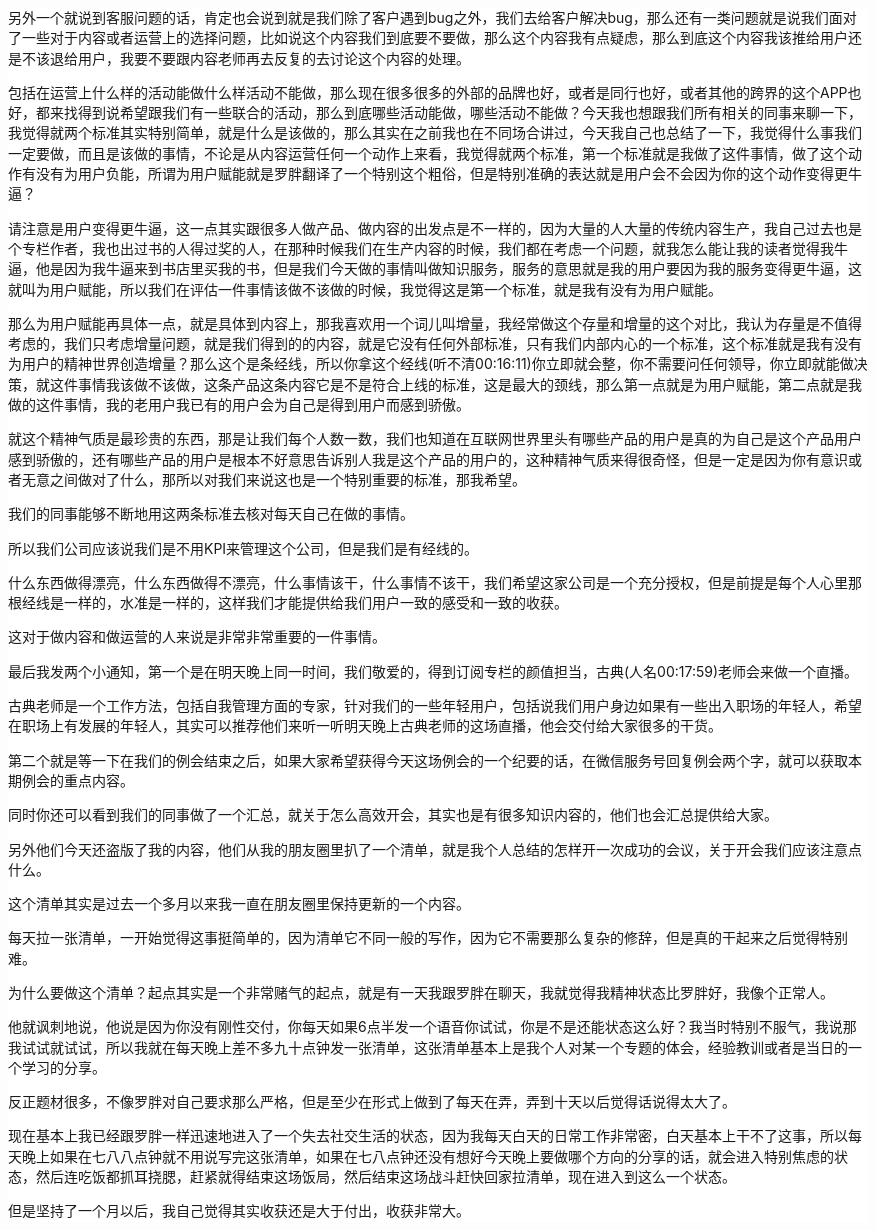 另外一个就说到客服问题的话，肯定也会说到就是我们除了客户遇到bug之外，我们去给客户解决bug，那么还有一类问题就是说我们面对了一些对于内容或者运营上的选择问题，比如说这个内容我们到底要不要做，那么这个内容我有点疑虑，那么到底这个内容我该推给用户还是不该退给用户，我要不要跟内容老师再去反复的去讨论这个内容的处理。



包括在运营上什么样的活动能做什么样活动不能做，那么现在很多很多的外部的品牌也好，或者是同行也好，或者其他的跨界的这个APP也好，都来找得到说希望跟我们有一些联合的活动，那么到底哪些活动能做，哪些活动不能做？今天我也想跟我们所有相关的同事来聊一下，我觉得就两个标准其实特别简单，就是什么是该做的，那么其实在之前我也在不同场合讲过，今天我自己也总结了一下，我觉得什么事我们一定要做，而且是该做的事情，不论是从内容运营任何一个动作上来看，我觉得就两个标准，第一个标准就是我做了这件事情，做了这个动作有没有为用户负能，所谓为用户赋能就是罗胖翻译了一个特别这个粗俗，但是特别准确的表达就是用户会不会因为你的这个动作变得更牛逼？

请注意是用户变得更牛逼，这一点其实跟很多人做产品、做内容的出发点是不一样的，因为大量的人大量的传统内容生产，我自己过去也是个专栏作者，我也出过书的人得过奖的人，在那种时候我们在生产内容的时候，我们都在考虑一个问题，就我怎么能让我的读者觉得我牛逼，他是因为我牛逼来到书店里买我的书，但是我们今天做的事情叫做知识服务，服务的意思就是我的用户要因为我的服务变得更牛逼，这就叫为用户赋能，所以我们在评估一件事情该做不该做的时候，我觉得这是第一个标准，就是我有没有为用户赋能。



那么为用户赋能再具体一点，就是具体到内容上，那我喜欢用一个词儿叫增量，我经常做这个存量和增量的这个对比，我认为存量是不值得考虑的，我们只考虑增量问题，就是我们得到的的内容，就是它没有任何外部标准，只有我们内部内心的一个标准，这个标准就是我有没有为用户的精神世界创造增量？那么这个是条经线，所以你拿这个经线(听不清00:16:11)你立即就会整，你不需要问任何领导，你立即就能做决策，就这件事情我该做不该做，这条产品这条内容它是不是符合上线的标准，这是最大的颈线，那么第一点就是为用户赋能，第二点就是我做的这件事情，我的老用户我已有的用户会为自己是得到用户而感到骄傲。



就这个精神气质是最珍贵的东西，那是让我们每个人数一数，我们也知道在互联网世界里头有哪些产品的用户是真的为自己是这个产品用户感到骄傲的，还有哪些产品的用户是根本不好意思告诉别人我是这个产品的用户的，这种精神气质来得很奇怪，但是一定是因为你有意识或者无意之间做对了什么，那所以对我们来说这也是一个特别重要的标准，那我希望。

我们的同事能够不断地用这两条标准去核对每天自己在做的事情。

所以我们公司应该说我们是不用KPI来管理这个公司，但是我们是有经线的。

什么东西做得漂亮，什么东西做得不漂亮，什么事情该干，什么事情不该干，我们希望这家公司是一个充分授权，但是前提是每个人心里那根经线是一样的，水准是一样的，这样我们才能提供给我们用户一致的感受和一致的收获。

这对于做内容和做运营的人来说是非常非常重要的一件事情。

最后我发两个小通知，第一个是在明天晚上同一时间，我们敬爱的，得到订阅专栏的颜值担当，古典(人名00:17:59)老师会来做一个直播。

古典老师是一个工作方法，包括自我管理方面的专家，针对我们的一些年轻用户，包括说我们用户身边如果有一些出入职场的年轻人，希望在职场上有发展的年轻人，其实可以推荐他们来听一听明天晚上古典老师的这场直播，他会交付给大家很多的干货。



第二个就是等一下在我们的例会结束之后，如果大家希望获得今天这场例会的一个纪要的话，在微信服务号回复例会两个字，就可以获取本期例会的重点内容。

同时你还可以看到我们的同事做了一个汇总，就关于怎么高效开会，其实也是有很多知识内容的，他们也会汇总提供给大家。

另外他们今天还盗版了我的内容，他们从我的朋友圈里扒了一个清单，就是我个人总结的怎样开一次成功的会议，关于开会我们应该注意点什么。

这个清单其实是过去一个多月以来我一直在朋友圈里保持更新的一个内容。

每天拉一张清单，一开始觉得这事挺简单的，因为清单它不同一般的写作，因为它不需要那么复杂的修辞，但是真的干起来之后觉得特别难。

为什么要做这个清单？起点其实是一个非常赌气的起点，就是有一天我跟罗胖在聊天，我就觉得我精神状态比罗胖好，我像个正常人。

他就讽刺地说，他说是因为你没有刚性交付，你每天如果6点半发一个语音你试试，你是不是还能状态这么好？我当时特别不服气，我说那我试试就试试，所以我就在每天晚上差不多九十点钟发一张清单，这张清单基本上是我个人对某一个专题的体会，经验教训或者是当日的一个学习的分享。



反正题材很多，不像罗胖对自己要求那么严格，但是至少在形式上做到了每天在弄，弄到十天以后觉得话说得太大了。

现在基本上我已经跟罗胖一样迅速地进入了一个失去社交生活的状态，因为我每天白天的日常工作非常密，白天基本上干不了这事，所以每天晚上如果在七八八点钟就不用说写完这张清单，如果在七八点钟还没有想好今天晚上要做哪个方向的分享的话，就会进入特别焦虑的状态，然后连吃饭都抓耳挠腮，赶紧就得结束这场饭局，然后结束这场战斗赶快回家拉清单，现在进入到这么一个状态。

但是坚持了一个月以后，我自己觉得其实收获还是大于付出，收获非常大。
